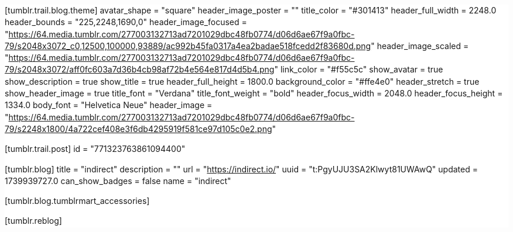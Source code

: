 [tumblr.trail.blog.theme]
avatar_shape = "square"
header_image_poster = ""
title_color = "#301413"
header_full_width = 2248.0
header_bounds = "225,2248,1690,0"
header_image_focused = "https://64.media.tumblr.com/277003132713ad7201029dbc48fb0774/d06d6ae67f9a0fbc-79/s2048x3072_c0,12500,100000,93889/ac992b45fa0317a4ea2badae518fcedd2f83680d.png"
header_image_scaled = "https://64.media.tumblr.com/277003132713ad7201029dbc48fb0774/d06d6ae67f9a0fbc-79/s2048x3072/aff0fc603a7d36b4cb98af72b4e564e817d4d5b4.png"
link_color = "#f55c5c"
show_avatar = true
show_description = true
show_title = true
header_full_height = 1800.0
background_color = "#ffe4e0"
header_stretch = true
show_header_image = true
title_font = "Verdana"
title_font_weight = "bold"
header_focus_width = 2048.0
header_focus_height = 1334.0
body_font = "Helvetica Neue"
header_image = "https://64.media.tumblr.com/277003132713ad7201029dbc48fb0774/d06d6ae67f9a0fbc-79/s2248x1800/4a722cef408e3f6db4295919f581ce97d105c0e2.png"

[tumblr.trail.post]
id = "771323763861094400"

[tumblr.blog]
title = "indirect"
description = ""
url = "https://indirect.io/"
uuid = "t:PgyUJU3SA2Klwyt81UWAwQ"
updated = 1739939727.0
can_show_badges = false
name = "indirect"

[tumblr.blog.tumblrmart_accessories]

[tumblr.reblog]